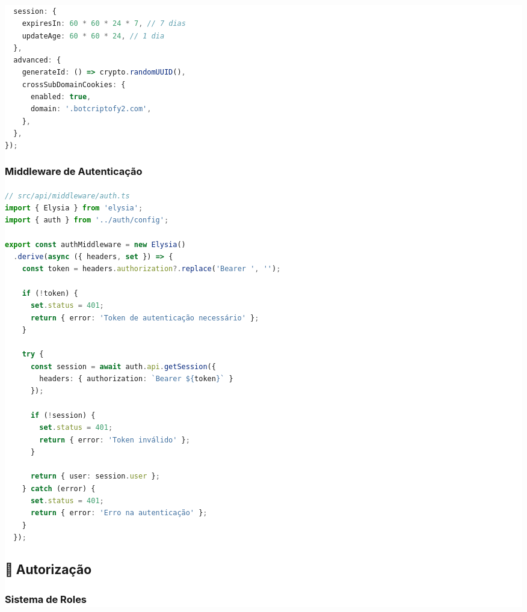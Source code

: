 ```typescript
  session: {
    expiresIn: 60 * 60 * 24 * 7, // 7 dias
    updateAge: 60 * 60 * 24, // 1 dia
  },
  advanced: {
    generateId: () => crypto.randomUUID(),
    crossSubDomainCookies: {
      enabled: true,
      domain: '.botcriptofy2.com',
    },
  },
});
```

### Middleware de Autenticação

```typescript
// src/api/middleware/auth.ts
import { Elysia } from 'elysia';
import { auth } from '../auth/config';

export const authMiddleware = new Elysia()
  .derive(async ({ headers, set }) => {
    const token = headers.authorization?.replace('Bearer ', '');
    
    if (!token) {
      set.status = 401;
      return { error: 'Token de autenticação necessário' };
    }

    try {
      const session = await auth.api.getSession({
        headers: { authorization: `Bearer ${token}` }
      });

      if (!session) {
        set.status = 401;
        return { error: 'Token inválido' };
      }

      return { user: session.user };
    } catch (error) {
      set.status = 401;
      return { error: 'Erro na autenticação' };
    }
  });
```

## 🚫 Autorização

### Sistema de Roles
